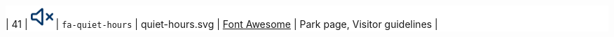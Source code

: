 | 41 | <img src="./quiet-hours.svg" width="32" height="32" alt="fa-quiet-hours" /> | `fa-quiet-hours` | quiet-hours.svg | [Font Awesome](https://fontawesome.com/icons) | Park page, Visitor guidelines |